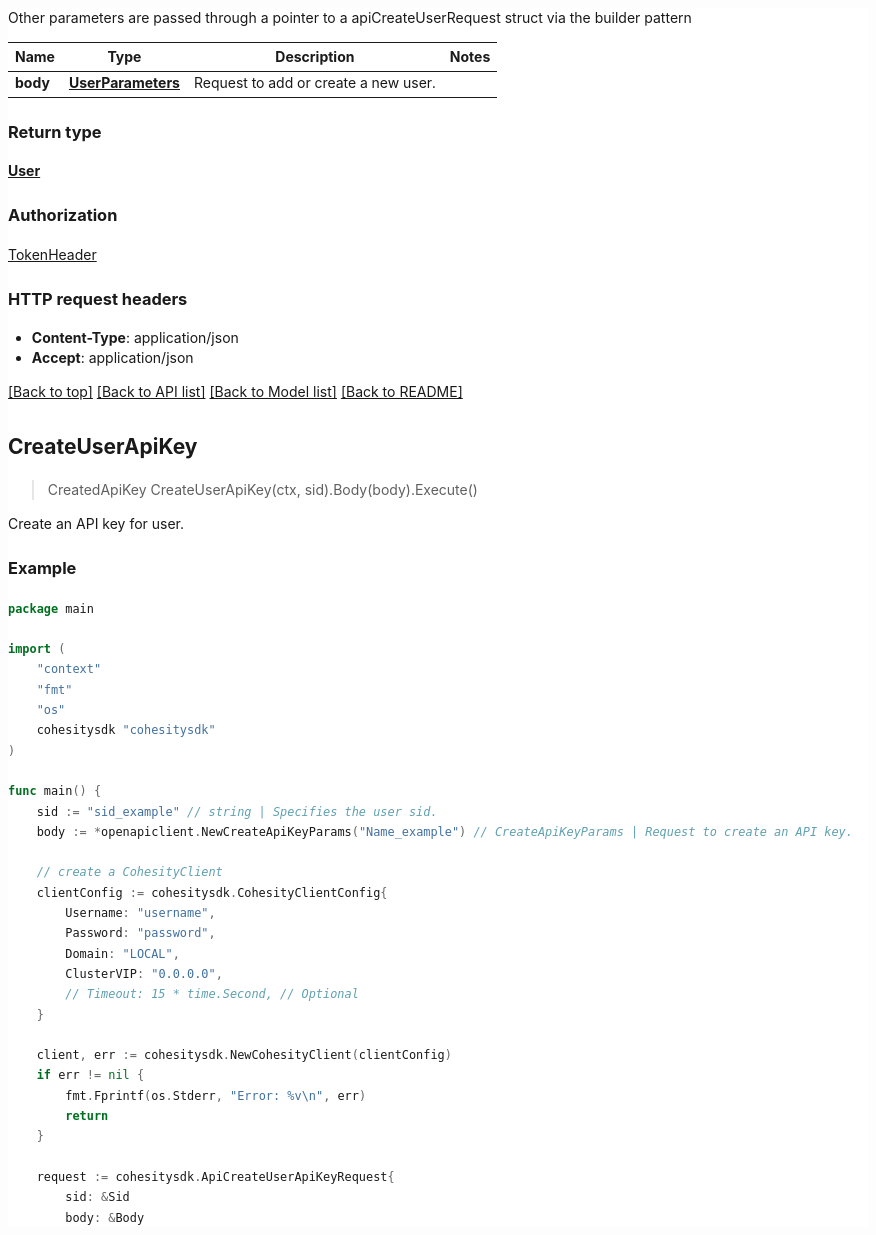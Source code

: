 Other parameters are passed through a pointer to a apiCreateUserRequest struct via the builder pattern


Name | Type | Description  | Notes
------------- | ------------- | ------------- | -------------
 **body** | [**UserParameters**](UserParameters.md) | Request to add or create a new user. | 

### Return type

[**User**](User.md)

### Authorization

[TokenHeader](../README.md#TokenHeader)

### HTTP request headers

- **Content-Type**: application/json
- **Accept**: application/json

[[Back to top]](#) [[Back to API list]](../README.md#documentation-for-api-endpoints)
[[Back to Model list]](../README.md#documentation-for-models)
[[Back to README]](../README.md)


## CreateUserApiKey

> CreatedApiKey CreateUserApiKey(ctx, sid).Body(body).Execute()

Create an API key for user.

### Example

```go
package main

import (
    "context"
    "fmt"
    "os"
    cohesitysdk "cohesitysdk"
)

func main() {
    sid := "sid_example" // string | Specifies the user sid.
    body := *openapiclient.NewCreateApiKeyParams("Name_example") // CreateApiKeyParams | Request to create an API key.

    // create a CohesityClient
    clientConfig := cohesitysdk.CohesityClientConfig{
        Username: "username",
        Password: "password",
        Domain: "LOCAL",
        ClusterVIP: "0.0.0.0",
        // Timeout: 15 * time.Second, // Optional 
    }

    client, err := cohesitysdk.NewCohesityClient(clientConfig)
    if err != nil {
        fmt.Fprintf(os.Stderr, "Error: %v\n", err)
        return
    }

    request := cohesitysdk.ApiCreateUserApiKeyRequest{
        sid: &Sid
        body: &Body
```